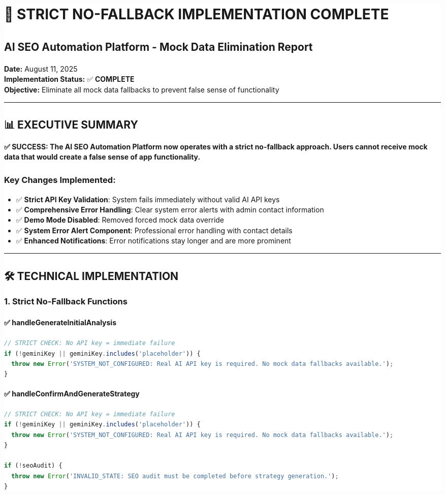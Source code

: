 # 🚨 STRICT NO-FALLBACK IMPLEMENTATION COMPLETE
## AI SEO Automation Platform - Mock Data Elimination Report

**Date:** August 11, 2025  
**Implementation Status:** ✅ **COMPLETE**  
**Objective:** Eliminate all mock data fallbacks to prevent false sense of functionality

---

## 📊 EXECUTIVE SUMMARY

**✅ SUCCESS: The AI SEO Automation Platform now operates with a strict no-fallback approach. Users cannot receive mock data that would create a false sense of app functionality.**

### **Key Changes Implemented:**
- ✅ **Strict API Key Validation**: System fails immediately without valid AI API keys
- ✅ **Comprehensive Error Handling**: Clear system error alerts with admin contact information
- ✅ **Demo Mode Disabled**: Removed forced mock data override
- ✅ **System Error Alert Component**: Professional error handling with contact details
- ✅ **Enhanced Notifications**: Error notifications stay longer and are more prominent

---

## 🛠️ TECHNICAL IMPLEMENTATION

### **1. Strict No-Fallback Functions**

#### **✅ handleGenerateInitialAnalysis**
```typescript
// STRICT CHECK: No API key = immediate failure
if (!geminiKey || geminiKey.includes('placeholder')) {
  throw new Error('SYSTEM_NOT_CONFIGURED: Real AI API key is required. No mock data fallbacks available.');
}
```

#### **✅ handleConfirmAndGenerateStrategy**
```typescript
// STRICT CHECK: No API key = immediate failure
if (!geminiKey || geminiKey.includes('placeholder')) {
  throw new Error('SYSTEM_NOT_CONFIGURED: Real AI API key is required. No mock data fallbacks available.');
}

if (!seoAudit) {
  throw new Error('INVALID_STATE: SEO audit must be completed before strategy generation.');
}
```
